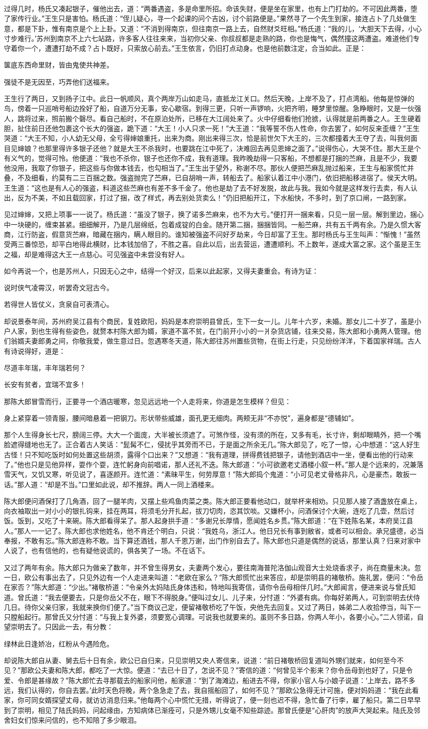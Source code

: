 过得几时，杨氏又凑起银子，催他出去，道：“两番遇盗，多是命里所招。命该失财，便是坐在家里，也有上门打劫的。不可因此两番，堕了家传行业。”王生只是害怕。杨氏道：“侄儿疑心，寻一个起课的问个吉凶，讨个前路便是。”果然寻了一个先生到家，接连占卜了几处做生意，都是下卦，惟有南京是个上上卦。又道：“不消到得南京，但往南京一路上去，自然财爻旺相。”杨氏道：“我的儿，‘大胆天下去得，小心寸步难行。’苏州到南京不上六七站路，许多客人往往来来，当初你父亲、你叔叔都是走熟的路，你也是悔气，偶然撞这两遭盗。难道他们专守着你一个，遭遭打劫不成？占卜既好，只索放心前去。”王生依言，仍旧打点动身。也是他前数注定，合当如此。正是：

箧底东西命里财，皆由鬼使共神差。

强徒不是无因至，巧弄他们送福来。

王生行了两日，又到扬子江中。此日一帆顺风，真个两岸万山如走马，直抵龙江关口。然后天晚，上岸不及了，打点湾船。他每是惊弹的鸟，傍着一只巡哨号船边拴好了船，自道万分无事，安心歇宿。到得三更，只听一声锣响，火把齐明，睡梦里惊醒。急睁眼时，又是一伙强人，跳将过来，照前搬个磬尽。看自己船时，不在原泊处所，已移在大江阔处来了。火中仔细看他们抢掳，认得就是前两番之人。王生硬着胆，扯住前日还他包裹这个长大的强盗，跪下道：“大王！小人只求一死！”大王道：“我等誓不伤人性命，你去罢了，如何反来歪缠？”王生哭道：“大王不知，小人幼无父母，全亏得婶娘重托，出来为商。刚出来得三次，恰是前世欠下大王的，三次都撞着大王夺了去，叫我何面目见婶娘？也那里得许多银子还他？就是大王不杀我时，也要跳在江中死了，决难回去再见恩婶之面了。”说得伤心，大哭不住。那大王是个有义气的，觉得可怜。他便道：“我也不杀你，银子也还你不成，我有道理。我昨晚劫得一只客船，不想都是打捆的苎麻，且是不少，我要他没用，我取了你银子，把这些与你做本钱去，也勾相当了。”王生出于望外，称谢不尽。那伙人便把苎麻乱抛过船来，王生与船家慌忙并叠，不及细看，约莫有二三百捆之数。强盗抛完了苎麻，已自胡哨一声，转船去了。船家认着江中小港门，依旧把船移进宿了。侯天大明。王生道：“这也是有人心的强盗，料道这些苎麻也有差不多千金了。他也是劫了去不好发脱，故此与我。我如今就是这样发行去卖，有人认出，反为不美，不如且载回家，打过了捆，改了样式，再去别处货卖么！”仍旧把船开江，下水船快，不多时，到了京口闸，一路到家。

见过婶婶，又把上项事一一说了。杨氏道：“虽没了银子，换了诺多苎麻来，也不为大亏。”便打开一捆来看，只见一层一层。解到里边，捆心中一块硬的，缠束甚紧。细细解开，乃是几层绵纸，包着成锭的白金。随开第二捆，捆捆皆同。一船苎麻，共有五千两有余。乃是久惯大客商，江行防盗，假意货苎麻，暗藏在捆内，瞒人眼目的。谁知被强盗不问好歹劫来，今日却富了王生。那时杨氏与王生叫声：“惭愧！”虽然受两三番惊恐，却平白地得此横财，比本钱加倍了，不胜之喜。自此以后，出去营运，遭遭顺利。不上数年，遂成大富之家。这个虽是王生之福，却是难得这大王一点慈心。可见强盗中未尝没有好人。

如今再说一个，也是苏州人，只因无心之中，结得一个好汉，后来以此起家，又得夫妻重会。有诗为证：

说时侠气凌霄汉，听罢奇文冠古今。

若得世人皆仗义，贪泉自可表清心。

却说景泰年间，苏州府吴江县有个商民，复姓欧阳，妈妈是本府崇明县曾氏，生下一女一儿。儿年十六岁，未婚。那女儿二十岁了，虽是小户人家，到也生得有些姿色，就赘本村陈大郎为婿，家道不富不贫，在门前开小小的一爿杂货店铺，往来交易，陈大郎和小勇两人管理。他们翁婿夫妻郎勇之间，你敬我爱，做生意过日。忽遇寒冬天道，陈大郎往苏州置些货物，在街上行走，只见纷纷洋洋，下着国家祥瑞。古人有诗说得好，道是：

尽道丰年瑞，丰年瑞若何？

长安有贫者，宜瑞不宜多！

那陈大郎冒雪而行，正要寻一个酒店暖寒，忽见远远地一个人走将来，你道是怎生模样？但见：

身上紧穿着一领青服，腰间暗悬着一把钢刀。形状带些威雄，面孔更无细肉。两颊无非“不亦悦”，遍身都是“德辅如”。

那个人生得身长七尺，膀阔三停。大大一个面庞，大半被长须遮了。可煞作怪，没有须的所在，又多有毛，长寸许，剩却眼睛外，把一个嘴脸遮得缝地也无了。正合着古人笑话：“髭髯不仁，侵扰乎其旁而不已，于是面之所余无几。”陈大郎见了，吃了一惊，心中想道：“这人好生古怪！只不知吃饭时如何处置这些胡须，露得个口出来？”又想道：“我有道理，拼得费钱把银子，请他到酒店中一坐，便看出他的行动来了。”他也只是见他异样，耍作个耍，连忙躬身向前唱诺，那人还礼不迭。陈大郎道：“小可欲邀老丈酒楼小叙一杯。”那人是个远来的，况兼落雪天气，又饥又寒，听见说了，喜逐颜开。连忙道：“素昧平生，何劳厚意！”陈大郎捣个鬼道：“小可见老丈骨格非凡，心是豪杰，敢扳一话。”那人道：“却是不当。”口里如此说，却不推辞。两人一同上酒楼来。

陈大郎便问酒保打了几角酒，回了一腿羊肉，又摆上些鸡鱼肉菜之类。陈大郎正要看他动口，就举杯来相劝。只见那人接了酒盏放在桌上，向衣袖取出一对小小的银扎钩来，挂在两耳，将须毛分开扎起，拔刀切肉，恣其饮啖。又嫌杯小，问酒保讨个大碗，连吃了几壶，然后讨饭。饭到，又吃了十来碗。陈大郎看得呆了。那人起身拱手道：“多谢兄长厚情，愿闻姓名乡贯。”陈大郎道：“在下姓陈名某，本府吴江县人。”那人一一记了。陈大郎也求他姓名，他不肯还个明白，只说：“我姓乌，浙江人。他日兄长有事到敝省，或者可以相会。承兄盛德，必当奉报，不敢有忘。”陈大郎连称不敢。当下算还酒钱，那人千恩万谢，出门作别自去了。陈大郎也只道是偶然的说话，那里认真？归来对家中人说了，也有信他的，也有疑他说谎的，俱各笑了一场。不在话下。

又过了两年有余。陈大郎只为做亲了数年，并不曾生得男女，夫妻两个发心，要往南海普陀洛伽山观音大士处烧香求子，尚在商量未决。忽一日，欧公有事出去了，只见外边有一个人走进来叫道：“老欧在家么？”陈大郎慌忙出来答应，却是崇明县的褚敬桥。施礼罢，便问：“令岳在家否？”陈大郎道：“少出。”褚敬桥道：“令亲外太妈陆氏身体违和，特地叫我寄信，请你令岳母相伴几时。”大郎闻言，便进来说与曾氏知道。曾氏道：“我去便要去，只是你岳父不在，眼下不得脱身。”便叫过女儿、儿子来，分忖道：“外婆有病。你每好弟两人，可到崇明去伏侍几日。待你父亲归家，我就来换你们便了。”当下商议己定，便留褚敬桥吃了午饭，央他先去回复。又过了两日，姊弟二人收拾停当，叫下一只膛船起行。那曾氏又分忖道：“与我上复外婆，须要宽心调理。可说我也就要来的。虽则不多日路，你两人年小，各要小心。”二人领诺，自望崇明去了。只因此一去，有分教：

绿林此日逢娇冶，红粉从今遇险危。

却说陈大郎自从妻、舅去后十日有余，欧公已自归来，只见崇明又央人寄信来，说道：“前日褚敬桥回复道叫外甥们就来，如何至今不见？”那欧公夫妻和陈大郎，都吃了一大惊。便道：“去已十日了，怎说不见？”寄信的道：“何曾见半个影来？你令岳母到也好了，只是令爱、令郎是甚缘故？”陈大郎忙去寻那载去的船家问他，船家道：“到了海滩边，船进去不得，你家小官人与小娘子说道：‘上岸去，路不多远，我们认得的，你自去罢。’此时天色将晚，两个急急走了去，我自摇船回了，如何不见？”那欧公急得无计可施，便对妈妈道：“我在此看家，你可同女婿探望丈母，就访访消息归来。”他每两个心中慌忙无措，听得说了，便一刻也迟不得，急忙备了行李，雇了船只。第二日早早到了崇明，相见了陆氏妈妈，问起缘由，方知病体已渐痊可，只是外甥儿女毫不知些踪迹。那曾氏便是“心肝肉”的放声大哭起来。陆氏及邻舍妇女们惊来问信的，也不知陪了多少眼泪。
